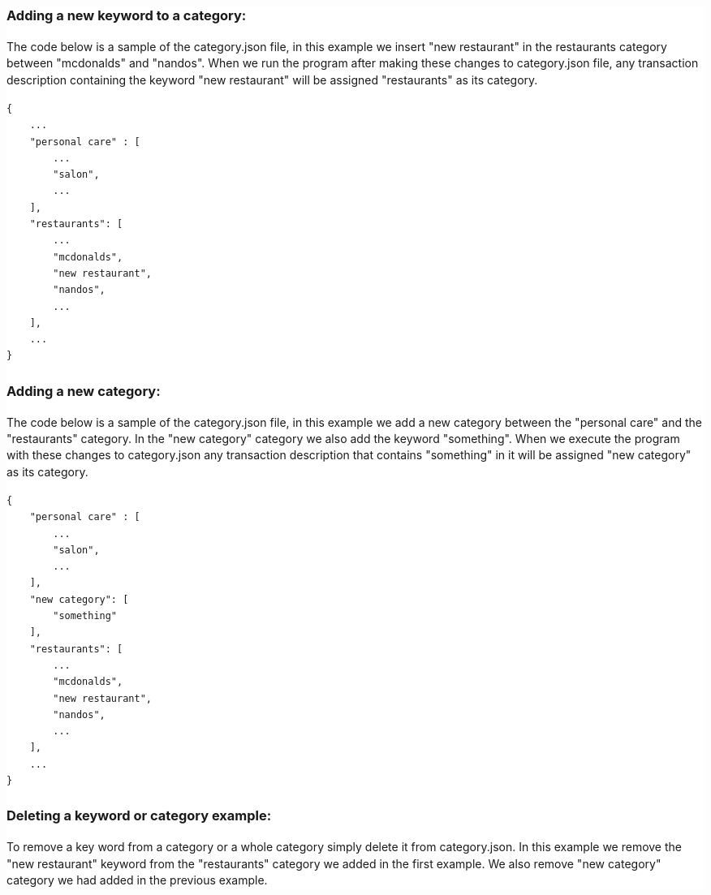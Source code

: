 ### Adding a new keyword to a category:
The code below is a sample of the category.json file, in this example we insert "new restaurant" in the restaurants category between "mcdonalds" and "nandos". When we run the program after making these changes to category.json file, any transaction description containing the keyword "new restaurant" will be assigned "restaurants" as its category.
 
    {
        ...
        "personal care" : [
            ...
            "salon",
            ...
        ],
        "restaurants": [
            ...
            "mcdonalds",
            "new restaurant",
            "nandos",
            ...
        ],
        ...
    }
 
### Adding a new category:
The code below is a sample of the category.json file, in this example we add a new category between the "personal care" and the "restaurants" category. In the "new category" category we also add the keyword "something". When we execute the program with these changes to category.json any transaction description that contains "something" in it will be assigned "new category" as its category.
 
    {
        "personal care" : [
            ...
            "salon",
            ...
        ],
        "new category": [
            "something"
        ],
        "restaurants": [
            ...
            "mcdonalds",
            "new restaurant",
            "nandos",
            ...
        ],
        ...
    }
    
### Deleting a keyword or category example:
To remove a key word from a category or a whole category simply delete it from category.json. In this example we remove the "new restaurant" keyword from the "restaurants" category we added in the first example. We also remove "new category" category we had added in the previous example.
 